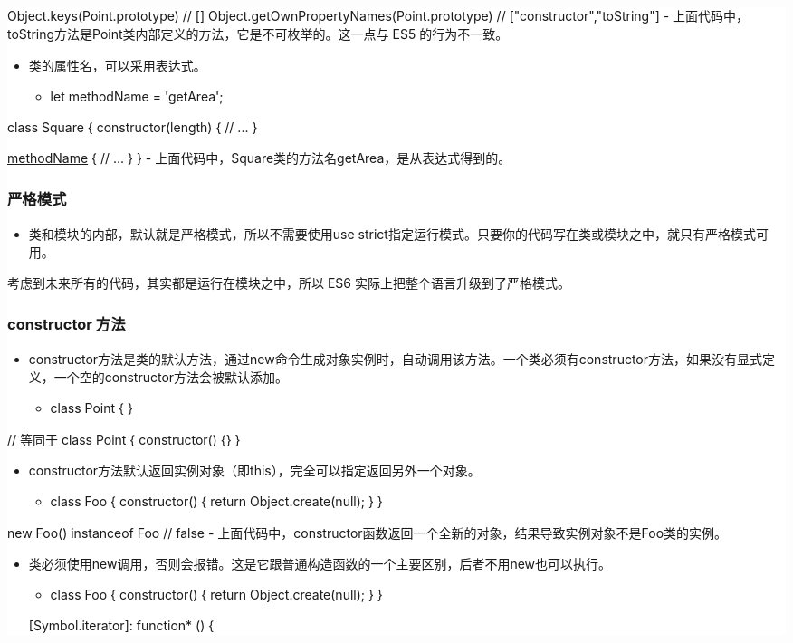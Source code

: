 Object.keys(Point.prototype)
// []
Object.getOwnPropertyNames(Point.prototype)
// ["constructor","toString"]
		- 上面代码中，toString方法是Point类内部定义的方法，它是不可枚举的。这一点与 ES5 的行为不一致。

- 类的属性名，可以采用表达式。

	- let methodName = 'getArea';

class Square {
  constructor(length) {
    // ...
  }

  [methodName]() {
    // ...
  }
}
	- 上面代码中，Square类的方法名getArea，是从表达式得到的。

### 严格模式

- 类和模块的内部，默认就是严格模式，所以不需要使用use strict指定运行模式。只要你的代码写在类或模块之中，就只有严格模式可用。

考虑到未来所有的代码，其实都是运行在模块之中，所以 ES6 实际上把整个语言升级到了严格模式。

### constructor 方法

- constructor方法是类的默认方法，通过new命令生成对象实例时，自动调用该方法。一个类必须有constructor方法，如果没有显式定义，一个空的constructor方法会被默认添加。

	- class Point {
}

// 等同于
class Point {
  constructor() {}
}

- constructor方法默认返回实例对象（即this），完全可以指定返回另外一个对象。

	- class Foo {
  constructor() {
    return Object.create(null);
  }
}

new Foo() instanceof Foo
// false
	- 上面代码中，constructor函数返回一个全新的对象，结果导致实例对象不是Foo类的实例。

- 类必须使用new调用，否则会报错。这是它跟普通构造函数的一个主要区别，后者不用new也可以执行。

	- class Foo {
  constructor() {
    return Object.create(null);
  }
}


  [Symbol.iterator]: function* () {
